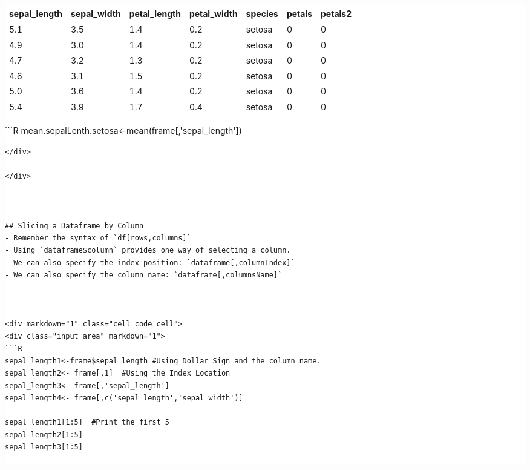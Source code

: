 <div markdown="0" class="output output_html">
<table>
<thead><tr><th scope=col>sepal_length</th><th scope=col>sepal_width</th><th scope=col>petal_length</th><th scope=col>petal_width</th><th scope=col>species</th><th scope=col>petals</th><th scope=col>petals2</th></tr></thead>
<tbody>
	<tr><td>5.1   </td><td>3.5   </td><td>1.4   </td><td>0.2   </td><td>setosa</td><td>0     </td><td>0     </td></tr>
	<tr><td>4.9   </td><td>3.0   </td><td>1.4   </td><td>0.2   </td><td>setosa</td><td>0     </td><td>0     </td></tr>
	<tr><td>4.7   </td><td>3.2   </td><td>1.3   </td><td>0.2   </td><td>setosa</td><td>0     </td><td>0     </td></tr>
	<tr><td>4.6   </td><td>3.1   </td><td>1.5   </td><td>0.2   </td><td>setosa</td><td>0     </td><td>0     </td></tr>
	<tr><td>5.0   </td><td>3.6   </td><td>1.4   </td><td>0.2   </td><td>setosa</td><td>0     </td><td>0     </td></tr>
	<tr><td>5.4   </td><td>3.9   </td><td>1.7   </td><td>0.4   </td><td>setosa</td><td>0     </td><td>0     </td></tr>
</tbody>
</table>

</div>

</div>
</div>
</div>



<div markdown="1" class="cell code_cell">
<div class="input_area" markdown="1">
```R
mean.sepalLenth.setosa<-mean(frame[,'sepal_length'])

```
</div>

</div>



## Slicing a Dataframe by Column
- Remember the syntax of `df[rows,columns]` 
- Using `dataframe$column` provides one way of selecting a column. 
- We can also specify the index position: `dataframe[,columnIndex]`
- We can also specify the column name: `dataframe[,columnsName]`



<div markdown="1" class="cell code_cell">
<div class="input_area" markdown="1">
```R
sepal_length1<-frame$sepal_length #Using Dollar Sign and the column name.
sepal_length2<- frame[,1]  #Using the Index Location
sepal_length3<- frame[,'sepal_length']
sepal_length4<- frame[,c('sepal_length','sepal_width')]

sepal_length1[1:5]  #Print the first 5  
sepal_length2[1:5]
sepal_length3[1:5]


```
</div>
